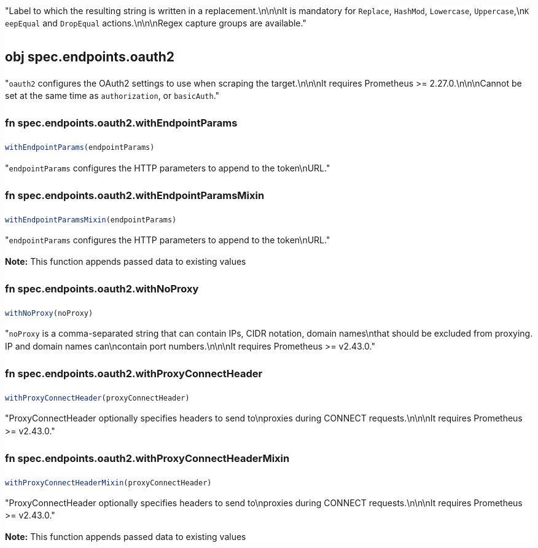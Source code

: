 "Label to which the resulting string is written in a replacement.\n\n\nIt is mandatory for `Replace`, `HashMod`, `Lowercase`, `Uppercase`,\n`KeepEqual` and `DropEqual` actions.\n\n\nRegex capture groups are available."

## obj spec.endpoints.oauth2

"`oauth2` configures the OAuth2 settings to use when scraping the target.\n\n\nIt requires Prometheus >= 2.27.0.\n\n\nCannot be set at the same time as `authorization`, or `basicAuth`."

### fn spec.endpoints.oauth2.withEndpointParams

```ts
withEndpointParams(endpointParams)
```

"`endpointParams` configures the HTTP parameters to append to the token\nURL."

### fn spec.endpoints.oauth2.withEndpointParamsMixin

```ts
withEndpointParamsMixin(endpointParams)
```

"`endpointParams` configures the HTTP parameters to append to the token\nURL."

**Note:** This function appends passed data to existing values

### fn spec.endpoints.oauth2.withNoProxy

```ts
withNoProxy(noProxy)
```

"`noProxy` is a comma-separated string that can contain IPs, CIDR notation, domain names\nthat should be excluded from proxying. IP and domain names can\ncontain port numbers.\n\n\nIt requires Prometheus >= v2.43.0."

### fn spec.endpoints.oauth2.withProxyConnectHeader

```ts
withProxyConnectHeader(proxyConnectHeader)
```

"ProxyConnectHeader optionally specifies headers to send to\nproxies during CONNECT requests.\n\n\nIt requires Prometheus >= v2.43.0."

### fn spec.endpoints.oauth2.withProxyConnectHeaderMixin

```ts
withProxyConnectHeaderMixin(proxyConnectHeader)
```

"ProxyConnectHeader optionally specifies headers to send to\nproxies during CONNECT requests.\n\n\nIt requires Prometheus >= v2.43.0."

**Note:** This function appends passed data to existing values
